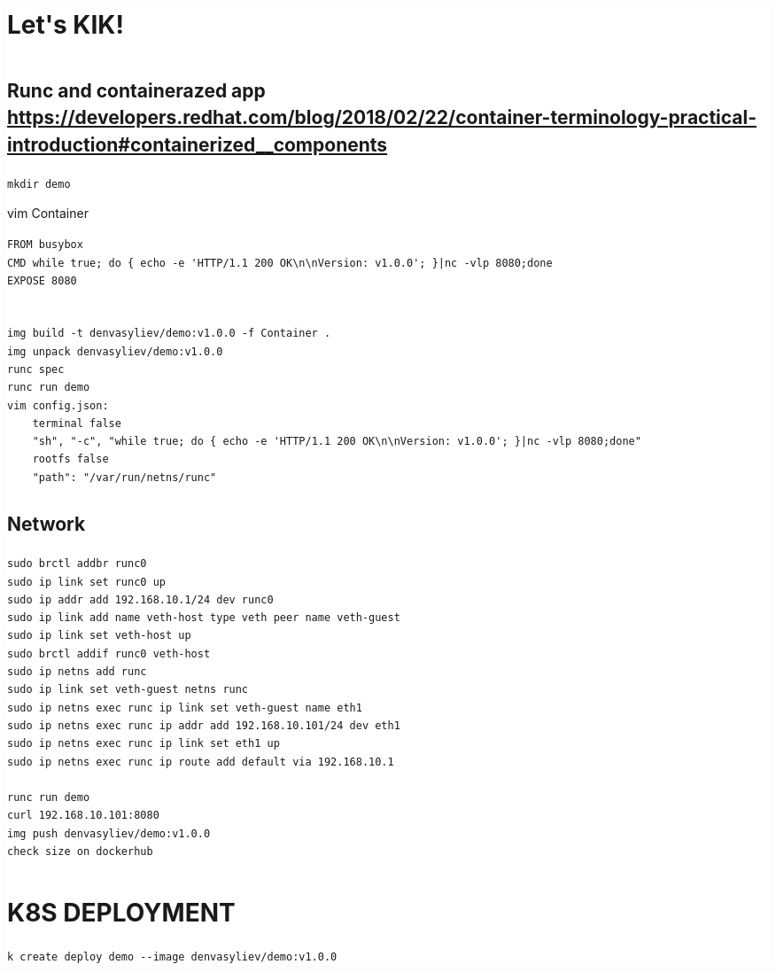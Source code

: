 # Let's KIK!

#

## Runc and containerazed app https://developers.redhat.com/blog/2018/02/22/container-terminology-practical-introduction#containerized__components

    mkdir demo

vim Container

    FROM busybox
    CMD while true; do { echo -e 'HTTP/1.1 200 OK\n\nVersion: v1.0.0'; }|nc -vlp 8080;done
    EXPOSE 8080

#

    img build -t denvasyliev/demo:v1.0.0 -f Container .
    img unpack denvasyliev/demo:v1.0.0
    runc spec
    runc run demo
    vim config.json:
    	terminal false
    	"sh", "-c", "while true; do { echo -e 'HTTP/1.1 200 OK\n\nVersion: v1.0.0'; }|nc -vlp 8080;done"
    	rootfs false
    	"path": "/var/run/netns/runc"

## Network

    sudo brctl addbr runc0
    sudo ip link set runc0 up
    sudo ip addr add 192.168.10.1/24 dev runc0
    sudo ip link add name veth-host type veth peer name veth-guest
    sudo ip link set veth-host up
    sudo brctl addif runc0 veth-host
    sudo ip netns add runc
    sudo ip link set veth-guest netns runc
    sudo ip netns exec runc ip link set veth-guest name eth1
    sudo ip netns exec runc ip addr add 192.168.10.101/24 dev eth1
    sudo ip netns exec runc ip link set eth1 up
    sudo ip netns exec runc ip route add default via 192.168.10.1

    runc run demo
    curl 192.168.10.101:8080
    img push denvasyliev/demo:v1.0.0
    check size on dockerhub

# K8S DEPLOYMENT

    k create deploy demo --image denvasyliev/demo:v1.0.0
